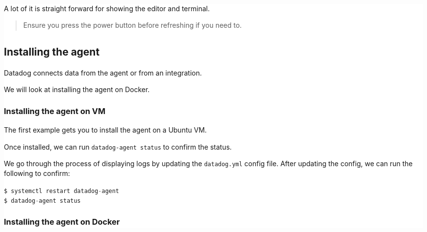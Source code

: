 A lot of it is straight forward for showing the editor and terminal.

> Ensure you press the power button before refreshing if you need to.

## Installing the agent

Datadog connects data from the agent or from an integration.

We will look at installing the agent on Docker.

### Installing the agent on VM

The first example gets you to install the agent on a Ubuntu VM.

Once installed, we can run `datadog-agent status` to confirm the status.

We go through the process of displaying logs by updating the `datadog.yml` config file. After updating the config, we can run the following to confirm:

```s
$ systemctl restart datadog-agent
$ datadog-agent status
```

### Installing the agent on Docker
